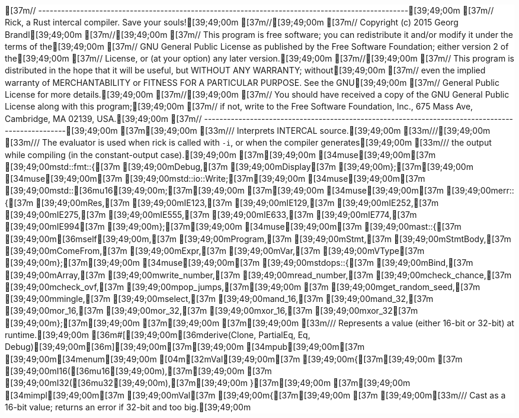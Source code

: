 [37m// -------------------------------------------------------------------------------------------------[39;49;00m
[37m// Rick, a Rust intercal compiler.  Save your souls![39;49;00m
[37m//[39;49;00m
[37m// Copyright (c) 2015 Georg Brandl[39;49;00m
[37m//[39;49;00m
[37m// This program is free software; you can redistribute it and/or modify it under the terms of the[39;49;00m
[37m// GNU General Public License as published by the Free Software Foundation; either version 2 of the[39;49;00m
[37m// License, or (at your option) any later version.[39;49;00m
[37m//[39;49;00m
[37m// This program is distributed in the hope that it will be useful, but WITHOUT ANY WARRANTY; without[39;49;00m
[37m// even the implied warranty of MERCHANTABILITY or FITNESS FOR A PARTICULAR PURPOSE.  See the GNU[39;49;00m
[37m// General Public License for more details.[39;49;00m
[37m//[39;49;00m
[37m// You should have received a copy of the GNU General Public License along with this program;[39;49;00m
[37m// if not, write to the Free Software Foundation, Inc., 675 Mass Ave, Cambridge, MA 02139, USA.[39;49;00m
[37m// -------------------------------------------------------------------------------------------------[39;49;00m
[37m[39;49;00m
[33m/// Interprets INTERCAL source.[39;49;00m
[33m///[39;49;00m
[33m/// The evaluator is used when rick is called with `-i`, or when the compiler generates[39;49;00m
[33m/// the output while compiling (in the constant-output case).[39;49;00m
[37m[39;49;00m
[34muse[39;49;00m[37m [39;49;00mstd::fmt::{[37m [39;49;00mDebug,[37m [39;49;00mDisplay[37m [39;49;00m};[37m[39;49;00m
[34muse[39;49;00m[37m [39;49;00mstd::io::Write;[37m[39;49;00m
[34muse[39;49;00m[37m [39;49;00mstd::[36mu16[39;49;00m;[37m[39;49;00m
[37m[39;49;00m
[34muse[39;49;00m[37m [39;49;00merr::{[37m [39;49;00mRes,[37m [39;49;00mIE123,[37m [39;49;00mIE129,[37m [39;49;00mIE252,[37m [39;49;00mIE275,[37m [39;49;00mIE555,[37m [39;49;00mIE633,[37m [39;49;00mIE774,[37m [39;49;00mIE994[37m [39;49;00m};[37m[39;49;00m
[34muse[39;49;00m[37m [39;49;00mast::{[37m [39;49;00m[36mself[39;49;00m,[37m [39;49;00mProgram,[37m [39;49;00mStmt,[37m [39;49;00mStmtBody,[37m [39;49;00mComeFrom,[37m [39;49;00mExpr,[37m [39;49;00mVar,[37m [39;49;00mVType[37m [39;49;00m};[37m[39;49;00m
[34muse[39;49;00m[37m [39;49;00mstdops::{[37m [39;49;00mBind,[37m [39;49;00mArray,[37m [39;49;00mwrite_number,[37m [39;49;00mread_number,[37m [39;49;00mcheck_chance,[37m [39;49;00mcheck_ovf,[37m [39;49;00mpop_jumps,[37m[39;49;00m
[37m              [39;49;00mget_random_seed,[37m [39;49;00mmingle,[37m [39;49;00mselect,[37m [39;49;00mand_16,[37m [39;49;00mand_32,[37m [39;49;00mor_16,[37m [39;49;00mor_32,[37m [39;49;00mxor_16,[37m [39;49;00mxor_32[37m [39;49;00m};[37m[39;49;00m
[37m[39;49;00m
[37m[39;49;00m
[33m/// Represents a value (either 16-bit or 32-bit) at runtime.[39;49;00m
[36m#[[39;49;00m[36mderive(Clone, PartialEq, Eq, Debug)[39;49;00m[36m][39;49;00m[37m[39;49;00m
[34mpub[39;49;00m[37m [39;49;00m[34menum[39;49;00m [04m[32mVal[39;49;00m[37m [39;49;00m{[37m[39;49;00m
[37m    [39;49;00mI16([36mu16[39;49;00m),[37m[39;49;00m
[37m    [39;49;00mI32([36mu32[39;49;00m),[37m[39;49;00m
}[37m[39;49;00m
[37m[39;49;00m
[34mimpl[39;49;00m[37m [39;49;00mVal[37m [39;49;00m{[37m[39;49;00m
[37m    [39;49;00m[33m/// Cast as a 16-bit value; returns an error if 32-bit and too big.[39;49;00m
